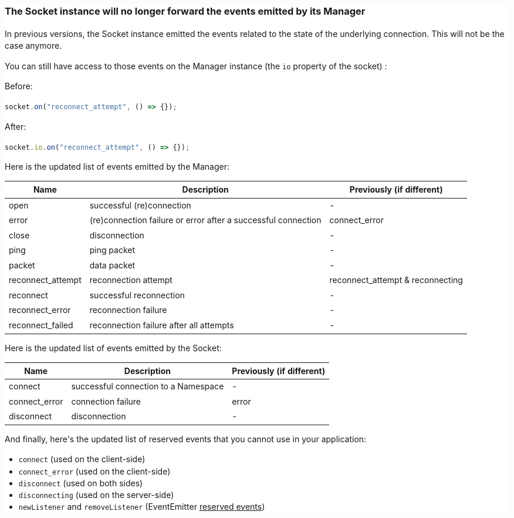 
### The Socket instance will no longer forward the events emitted by its Manager

In previous versions, the Socket instance emitted the events related to the state of the underlying connection. This will not be the case anymore.

You can still have access to those events on the Manager instance (the `io` property of the socket) :

Before:

```js
socket.on("reconnect_attempt", () => {});
```

After:

```js
socket.io.on("reconnect_attempt", () => {});
```

Here is the updated list of events emitted by the Manager:

| Name | Description | Previously (if different) |
| ---- | ----------- | ------------------------- |
| open | successful (re)connection | - |
| error | (re)connection failure or error after a successful connection | connect_error |
| close | disconnection | - |
| ping | ping packet | - |
| packet | data packet | - |
| reconnect_attempt | reconnection attempt | reconnect_attempt & reconnecting | - |
| reconnect | successful reconnection | - |
| reconnect_error | reconnection failure | - |
| reconnect_failed | reconnection failure after all attempts | - |

Here is the updated list of events emitted by the Socket:

| Name | Description | Previously (if different) |
| ---- | ----------- | ------------------------- |
| connect | successful connection to a Namespace | - |
| connect_error | connection failure | error |
| disconnect | disconnection | - |


And finally, here's the updated list of reserved events that you cannot use in your application:

- `connect` (used on the client-side)
- `connect_error` (used on the client-side)
- `disconnect` (used on both sides)
- `disconnecting` (used on the server-side)
- `newListener` and `removeListener` (EventEmitter [reserved events](https://nodejs.org/api/events.html#events_event_newlistener))
